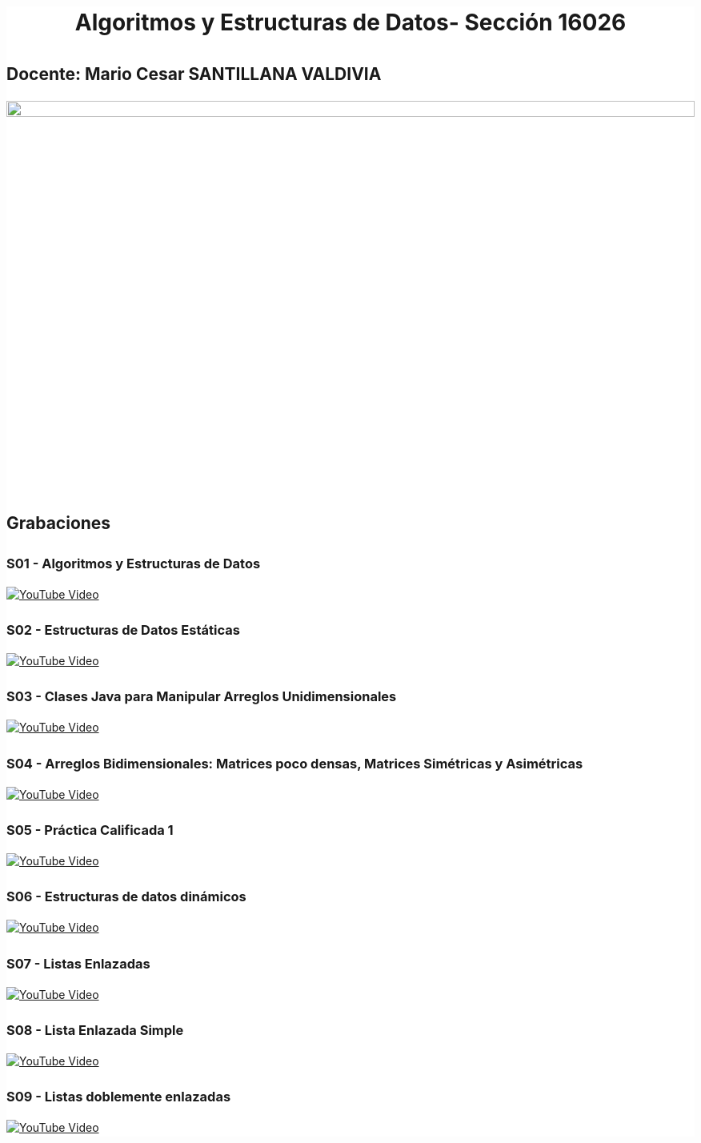 # <center>Algoritmos y Estructuras de Datos- Sección 16026</center>
## Docente: Mario Cesar SANTILLANA VALDIVIA
<center>
<img src="https://i.ibb.co/VjJkQwz/Captura-de-pantalla-2025-01-07-154518.png" style="width: 100% ; aspect-ratio:16/9">
</center>

## Grabaciones
### S01 - Algoritmos y Estructuras de Datos
[![YouTube Video](https://img.youtube.com/vi/Q0Rm-wwfc1Q/1.jpg)](https://www.youtube.com/watch?v=Q0Rm-wwfc1Q)

### S02 - Estructuras de Datos Estáticas
[![YouTube Video](https://img.youtube.com/vi/sX6SRgVZL8g/1.jpg)](https://www.youtube.com/watch?v=sX6SRgVZL8g)

### S03 - Clases Java para Manipular Arreglos Unidimensionales
[![YouTube Video](https://img.youtube.com/vi/bnNk1M9j8Zw/1.jpg)](https://www.youtube.com/watch?v=bnNk1M9j8Zw)

### S04 - Arreglos Bidimensionales: Matrices poco densas, Matrices Simétricas y Asimétricas
[![YouTube Video](https://img.youtube.com/vi/azVW7Ql6rYE/1.jpg)](https://www.youtube.com/watch?v=azVW7Ql6rYE)

### S05 - Práctica Calificada 1
[![YouTube Video](https://img.youtube.com/vi/npHaCAVpmNE/1.jpg)](https://www.youtube.com/watch?v=npHaCAVpmNE)

### S06 - Estructuras de datos dinámicos
[![YouTube Video](https://img.youtube.com/vi/Qjy1uQg16sQ/1.jpg)](https://www.youtube.com/watch?v=Qjy1uQg16sQ)

### S07 - Listas Enlazadas
[![YouTube Video](https://img.youtube.com/vi/NRMAbXHm13s/1.jpg)](https://www.youtube.com/watch?v=NRMAbXHm13s)

### S08 - Lista Enlazada Simple
[![YouTube Video](https://img.youtube.com/vi/arjp5Z97br4/1.jpg)](https://www.youtube.com/watch?v=arjp5Z97br4)

### S09 - Listas doblemente enlazadas
[![YouTube Video](https://img.youtube.com/vi/idJrAfeP0eA/1.jpg)](https://www.youtube.com/watch?v=idJrAfeP0eA)
